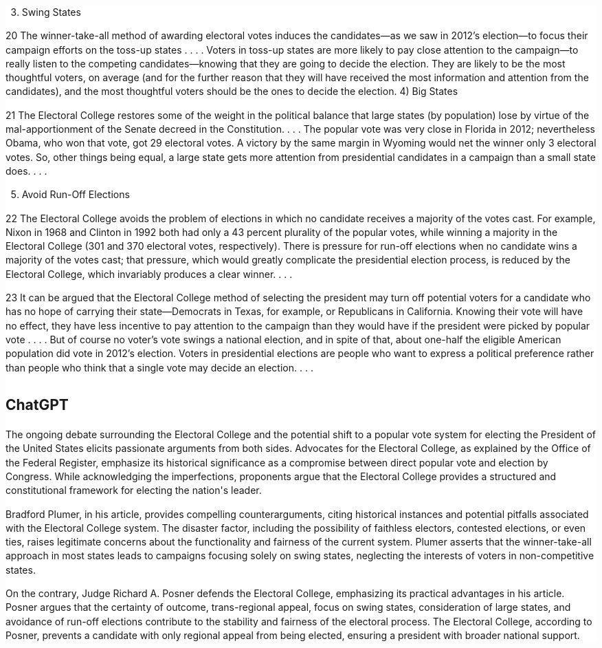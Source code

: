  3) Swing States

20 The winner-take-all method of awarding electoral votes induces the candidates—as we saw in 2012’s election—to focus their campaign efforts on the toss-up states . . . . Voters in toss-up states are more likely to pay close attention to the campaign—to really listen to the competing candidates—knowing that they are going to decide the election. They are likely to be the most thoughtful voters, on average (and for the further reason that they will have received the most information and attention from the candidates), and the most thoughtful voters should be the ones to decide the election.
4) Big States

21 The Electoral College restores some of the weight in the political balance that large states (by population) lose by virtue of the mal-apportionment of the Senate decreed in the Constitution. . . . The popular vote was very close in Florida in 2012; nevertheless Obama, who won that vote, got 29 electoral votes. A victory by the same margin in Wyoming would net the winner only 3 electoral votes. So, other things being equal, a large state gets more attention from presidential candidates in a campaign than a small state does. . . .

5) Avoid Run-Off Elections

22 The Electoral College avoids the problem of elections in which no candidate receives a majority of the votes cast. For example, Nixon in 1968 and Clinton in 1992 both had only a 43 percent plurality of the popular votes, while winning a majority in the Electoral College (301 and 370 electoral votes, respectively). There is pressure for run-off elections when no candidate wins a majority of the votes cast; that pressure, which would greatly complicate the presidential election process, is reduced by the Electoral College, which invariably produces a clear winner. . . .

23 It can be argued that the Electoral College method of selecting the president may turn off potential voters for a candidate who has no hope of carrying their state—Democrats in Texas, for example, or Republicans in California. Knowing their vote will have no effect, they have less incentive to pay attention to the campaign than they would have if the president were picked by popular vote . . . . But of course no voter’s vote swings a national election, and in spite of that, about one-half the eligible American population did vote in 2012’s election. Voters in presidential elections are people who want to express a political preference rather than people who think that a single vote may decide an election. . . .

## ChatGPT
The ongoing debate surrounding the Electoral College and the potential shift to a popular vote system for electing the President of the United States elicits passionate arguments from both sides. Advocates for the Electoral College, as explained by the Office of the Federal Register, emphasize its historical significance as a compromise between direct popular vote and election by Congress. While acknowledging the imperfections, proponents argue that the Electoral College provides a structured and constitutional framework for electing the nation's leader.

Bradford Plumer, in his article, provides compelling counterarguments, citing historical instances and potential pitfalls associated with the Electoral College system. The disaster factor, including the possibility of faithless electors, contested elections, or even ties, raises legitimate concerns about the functionality and fairness of the current system. Plumer asserts that the winner-take-all approach in most states leads to campaigns focusing solely on swing states, neglecting the interests of voters in non-competitive states.

On the contrary, Judge Richard A. Posner defends the Electoral College, emphasizing its practical advantages in his article. Posner argues that the certainty of outcome, trans-regional appeal, focus on swing states, consideration of large states, and avoidance of run-off elections contribute to the stability and fairness of the electoral process. The Electoral College, according to Posner, prevents a candidate with only regional appeal from being elected, ensuring a president with broader national support.

